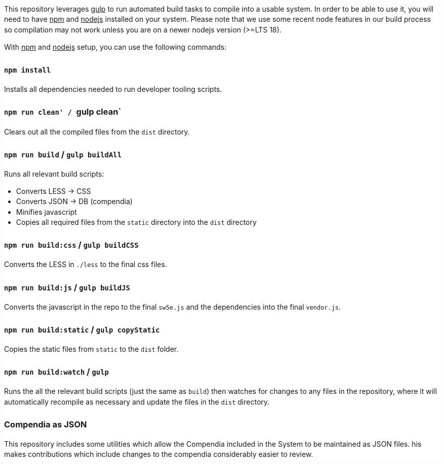 This repository leverages [gulp](https://gulpjs.com/) to run automated build tasks to compile into a usable system. 
In order to be able to use it, you will need to have [npm](https://www.npmjs.com/) and [nodejs](https://nodejs.org/en) 
installed on your system. Please note that we use some recent node features in our build process so compilation may not
work unless you are on a newer nodejs version (>=LTS 18).

With [npm](https://www.npmjs.com/) and [nodejs](https://nodejs.org/en) setup, you can use the following commands:

### `npm install`

Installs all dependencies needed to run developer tooling scripts.

### `npm run clean' / `gulp clean`

Clears out all the compiled files from the `dist` directory.

### `npm run build` / `gulp buildAll`

Runs all relevant build scripts:

- Converts LESS -> CSS
- Converts JSON -> DB (compendia)
- Minifies javascript
- Copies all required files from the `static` directory into the `dist` directory

### `npm run build:css` / `gulp buildCSS`

Converts the LESS in `./less` to the final css files.

### `npm run build:js` / `gulp buildJS`

Converts the javascript in the repo to the final `sw5e.js` and the dependencies into the final `vendor.js`.

### `npm run build:static` / `gulp copyStatic`

Copies the static files from `static` to the `dist` folder.

### `npm run build:watch` / `gulp`

Runs the all the relevant build scripts (just the same as `build`) then watches for changes to any files in the 
repository, where it will automatically recompile as necessary and update the files in the `dist` directory.

### Compendia as JSON

This repository includes some utilities which allow the Compendia included in the System to be maintained as JSON files.
his makes contributions which include changes to the compendia considerably easier to review.
